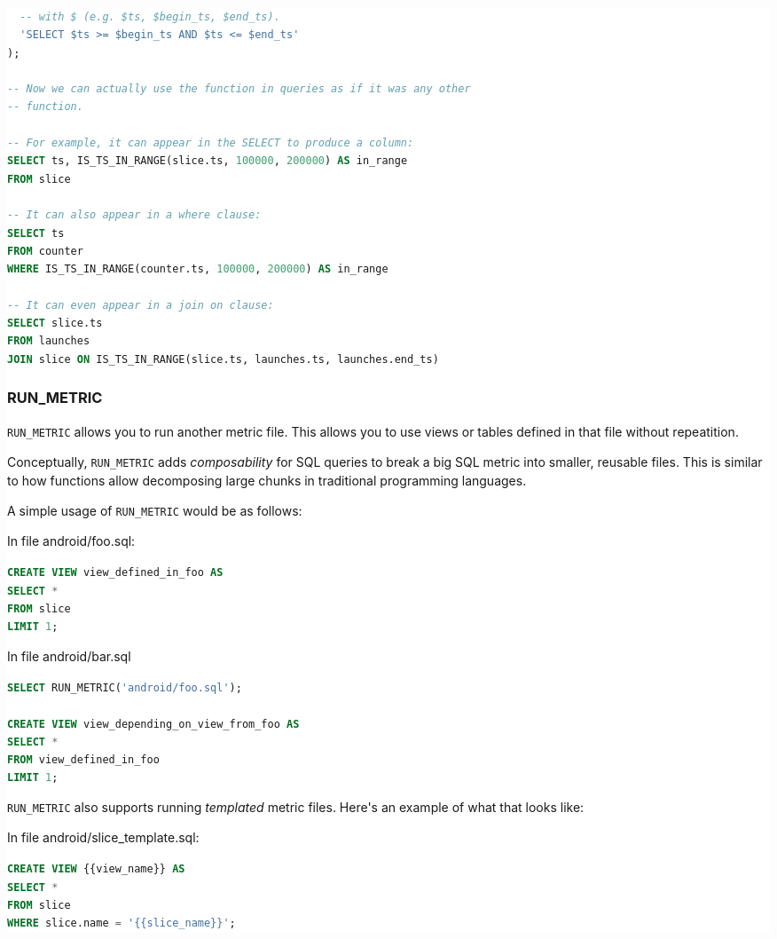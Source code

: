 ```sql
  -- with $ (e.g. $ts, $begin_ts, $end_ts).
  'SELECT $ts >= $begin_ts AND $ts <= $end_ts'
);

-- Now we can actually use the function in queries as if it was any other
-- function.

-- For example, it can appear in the SELECT to produce a column:
SELECT ts, IS_TS_IN_RANGE(slice.ts, 100000, 200000) AS in_range
FROM slice

-- It can also appear in a where clause:
SELECT ts
FROM counter
WHERE IS_TS_IN_RANGE(counter.ts, 100000, 200000) AS in_range

-- It can even appear in a join on clause:
SELECT slice.ts
FROM launches
JOIN slice ON IS_TS_IN_RANGE(slice.ts, launches.ts, launches.end_ts)
```

### RUN_METRIC
`RUN_METRIC` allows you to run another metric file. This allows you to use views
or tables defined in that file without repeatition.

Conceptually, `RUN_METRIC` adds *composability* for SQL queries to break a big SQL
metric into smaller, reusable files. This is similar to how functions allow decomposing
large chunks in traditional programming languages.

A simple usage of `RUN_METRIC` would be as follows:

In file android/foo.sql:
```sql
CREATE VIEW view_defined_in_foo AS
SELECT *
FROM slice
LIMIT 1;
```

In file android/bar.sql
```sql
SELECT RUN_METRIC('android/foo.sql');

CREATE VIEW view_depending_on_view_from_foo AS
SELECT *
FROM view_defined_in_foo
LIMIT 1;
```

`RUN_METRIC` also supports running *templated* metric files. Here's an example of
what that looks like:

In file android/slice_template.sql:
```sql
CREATE VIEW {{view_name}} AS
SELECT *
FROM slice
WHERE slice.name = '{{slice_name}}';
```
